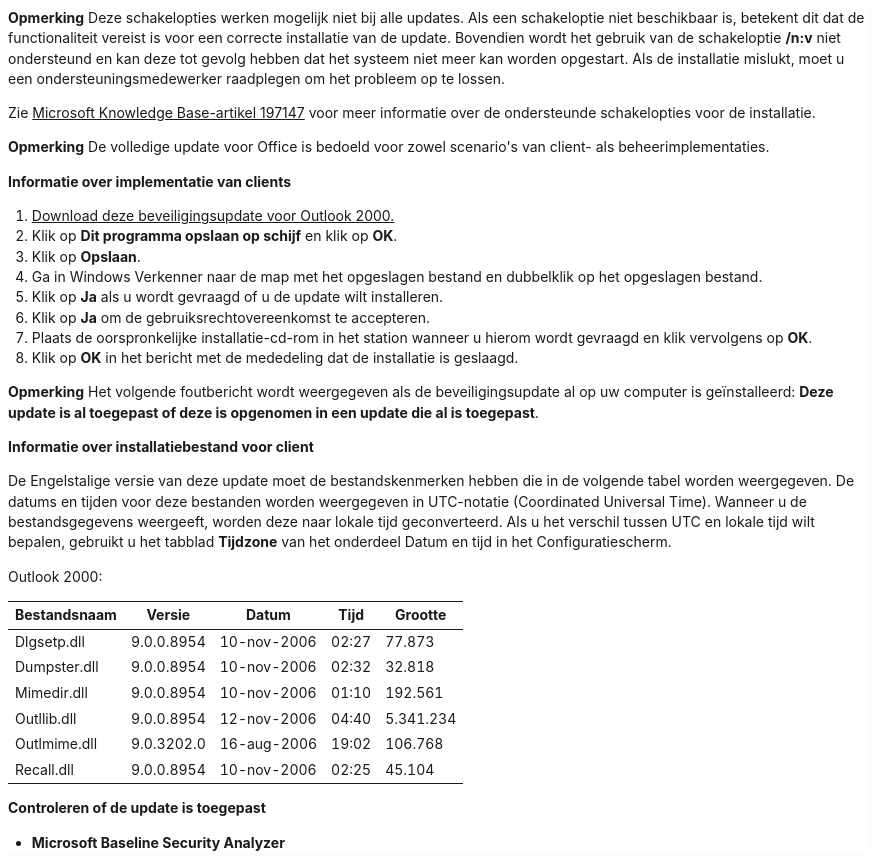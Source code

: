 **Opmerking** Deze schakelopties werken mogelijk niet bij alle updates. Als een schakeloptie niet beschikbaar is, betekent dit dat de functionaliteit vereist is voor een correcte installatie van de update. Bovendien wordt het gebruik van de schakeloptie **/n:v** niet ondersteund en kan deze tot gevolg hebben dat het systeem niet meer kan worden opgestart. Als de installatie mislukt, moet u een ondersteuningsmedewerker raadplegen om het probleem op te lossen.

Zie [Microsoft Knowledge Base-artikel 197147](http://support.microsoft.com/kb/197147) voor meer informatie over de ondersteunde schakelopties voor de installatie.

**Opmerking** De volledige update voor Office is bedoeld voor zowel scenario's van client- als beheerimplementaties.

**Informatie over implementatie van clients**

1.  [Download deze beveiligingsupdate voor Outlook 2000.](http://download.microsoft.com/download/6/b/8/6b8de04d-d33f-4659-abae-2bdb7b6a687e/office2000-kb921593-fullfile-enu.exe)
2.  Klik op **Dit programma opslaan op schijf** en klik op **OK**.
3.  Klik op **Opslaan**.
4.  Ga in Windows Verkenner naar de map met het opgeslagen bestand en dubbelklik op het opgeslagen bestand.
5.  Klik op **Ja** als u wordt gevraagd of u de update wilt installeren.
6.  Klik op **Ja** om de gebruiksrechtovereenkomst te accepteren.
7.  Plaats de oorspronkelijke installatie-cd-rom in het station wanneer u hierom wordt gevraagd en klik vervolgens op **OK**.
8.  Klik op **OK** in het bericht met de mededeling dat de installatie is geslaagd.

**Opmerking** Het volgende foutbericht wordt weergegeven als de beveiligingsupdate al op uw computer is geïnstalleerd: **Deze update is al toegepast of deze is opgenomen in een update die al is toegepast**.

**Informatie over installatiebestand voor client**

De Engelstalige versie van deze update moet de bestandskenmerken hebben die in de volgende tabel worden weergegeven. De datums en tijden voor deze bestanden worden weergegeven in UTC-notatie (Coordinated Universal Time). Wanneer u de bestandsgegevens weergeeft, worden deze naar lokale tijd geconverteerd. Als u het verschil tussen UTC en lokale tijd wilt bepalen, gebruikt u het tabblad **Tijdzone** van het onderdeel Datum en tijd in het Configuratiescherm.

Outlook 2000:

| Bestandsnaam | Versie     | Datum       | Tijd  | Grootte   |
|--------------|------------|-------------|-------|-----------|
| Dlgsetp.dll  | 9.0.0.8954 | 10-nov-2006 | 02:27 | 77.873    |
| Dumpster.dll | 9.0.0.8954 | 10-nov-2006 | 02:32 | 32.818    |
| Mimedir.dll  | 9.0.0.8954 | 10-nov-2006 | 01:10 | 192.561   |
| Outllib.dll  | 9.0.0.8954 | 12-nov-2006 | 04:40 | 5.341.234 |
| Outlmime.dll | 9.0.3202.0 | 16-aug-2006 | 19:02 | 106.768   |
| Recall.dll   | 9.0.0.8954 | 10-nov-2006 | 02:25 | 45.104    |

**Controleren of de update is toegepast**

-   **Microsoft Baseline Security Analyzer**
